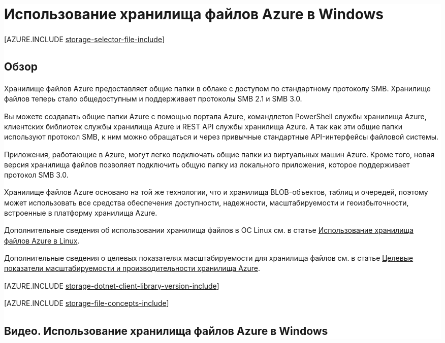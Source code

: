 <properties
			pageTitle="Использование хранилища файлов Azure в Windows | Microsoft Azure"
            description="Создайте общую папку в облаке и управляйте содержимым файлов. Подключите общую папку из виртуальной машины Azure или из локального приложения."
            services="storage"
            documentationCenter=".net"
            authors="tamram"
            manager="adinah"
            editor="" />

<tags ms.service="storage"
      ms.workload="storage"
      ms.tgt_pltfrm="na"
      ms.devlang="dotnet"
      ms.topic="hero-article"
      ms.date="10/26/2015"
      ms.author="tamram" />

# Использование хранилища файлов Azure в Windows

[AZURE.INCLUDE [storage-selector-file-include](../../includes/storage-selector-file-include.md)]

## Обзор

Хранилище файлов Azure предоставляет общие папки в облаке с доступом по стандартному протоколу SMB. Хранилище файлов теперь стало общедоступным и поддерживает протоколы SMB 2.1 и SMB 3.0.

Вы можете создавать общие папки Azure с помощью [портала Azure](portal.azure.com), командлетов PowerShell службы хранилища Azure, клиентских библиотек службы хранилища Azure и REST API службы хранилища Azure. А так как эти общие папки используют протокол SMB, к ним можно обращаться и через привычные стандартные API-интерфейсы файловой системы.

Приложения, работающие в Azure, могут легко подключать общие папки из виртуальных машин Azure. Кроме того, новая версия хранилища файлов позволяет подключить общую папку из локального приложения, которое поддерживает протокол SMB 3.0.

Хранилище файлов Azure основано на той же технологии, что и хранилища BLOB-объектов, таблиц и очередей, поэтому может использовать все средства обеспечения доступности, надежности, масштабируемости и геоизбыточности, встроенные в платформу хранилища Azure.

Дополнительные сведения об использовании хранилища файлов в ОС Linux см. в статье [Использование хранилища файлов Azure в Linux](storage-how-to-use-files-linux.md).

Дополнительные сведения о целевых показателях масштабируемости для хранилища файлов см. в статье [Целевые показатели масштабируемости и производительности хранилища Azure](storage-scalability-targets.md#scalability-targets-for-standard-storage-accounts).

[AZURE.INCLUDE [storage-dotnet-client-library-version-include](../../includes/storage-dotnet-client-library-version-include.md)]

[AZURE.INCLUDE [storage-file-concepts-include](../../includes/storage-file-concepts-include.md)]

## Видео. Использование хранилища файлов Azure в Windows
